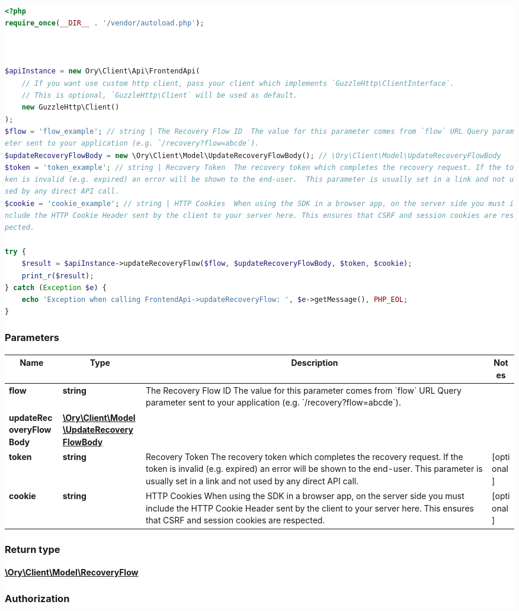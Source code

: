 ```php
<?php
require_once(__DIR__ . '/vendor/autoload.php');



$apiInstance = new Ory\Client\Api\FrontendApi(
    // If you want use custom http client, pass your client which implements `GuzzleHttp\ClientInterface`.
    // This is optional, `GuzzleHttp\Client` will be used as default.
    new GuzzleHttp\Client()
);
$flow = 'flow_example'; // string | The Recovery Flow ID  The value for this parameter comes from `flow` URL Query parameter sent to your application (e.g. `/recovery?flow=abcde`).
$updateRecoveryFlowBody = new \Ory\Client\Model\UpdateRecoveryFlowBody(); // \Ory\Client\Model\UpdateRecoveryFlowBody
$token = 'token_example'; // string | Recovery Token  The recovery token which completes the recovery request. If the token is invalid (e.g. expired) an error will be shown to the end-user.  This parameter is usually set in a link and not used by any direct API call.
$cookie = 'cookie_example'; // string | HTTP Cookies  When using the SDK in a browser app, on the server side you must include the HTTP Cookie Header sent by the client to your server here. This ensures that CSRF and session cookies are respected.

try {
    $result = $apiInstance->updateRecoveryFlow($flow, $updateRecoveryFlowBody, $token, $cookie);
    print_r($result);
} catch (Exception $e) {
    echo 'Exception when calling FrontendApi->updateRecoveryFlow: ', $e->getMessage(), PHP_EOL;
}
```

### Parameters

Name | Type | Description  | Notes
------------- | ------------- | ------------- | -------------
 **flow** | **string**| The Recovery Flow ID  The value for this parameter comes from &#x60;flow&#x60; URL Query parameter sent to your application (e.g. &#x60;/recovery?flow&#x3D;abcde&#x60;). |
 **updateRecoveryFlowBody** | [**\Ory\Client\Model\UpdateRecoveryFlowBody**](../Model/UpdateRecoveryFlowBody.md)|  |
 **token** | **string**| Recovery Token  The recovery token which completes the recovery request. If the token is invalid (e.g. expired) an error will be shown to the end-user.  This parameter is usually set in a link and not used by any direct API call. | [optional]
 **cookie** | **string**| HTTP Cookies  When using the SDK in a browser app, on the server side you must include the HTTP Cookie Header sent by the client to your server here. This ensures that CSRF and session cookies are respected. | [optional]

### Return type

[**\Ory\Client\Model\RecoveryFlow**](../Model/RecoveryFlow.md)

### Authorization
